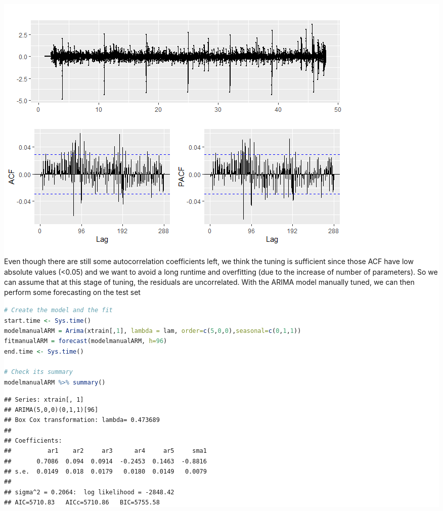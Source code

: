 ![](elec_cons_forecast_files/figure-gfm/unnamed-chunk-14-1.png)

Even though there are still some autocorrelation coefficients left, we
think the tuning is sufficient since those ACF have low absolute values
(\<0.05) and we want to avoid a long runtime and overfitting (due to the
increase of number of parameters). So we can assume that at this stage
of tuning, the residuals are uncorrelated. With the ARIMA model manually
tuned, we can then perform some forecasting on the test set

``` r
# Create the model and the fit
start.time <- Sys.time()
modelmanualARM = Arima(xtrain[,1], lambda = lam, order=c(5,0,0),seasonal=c(0,1,1))
fitmanualARM = forecast(modelmanualARM, h=96)
end.time <- Sys.time()

# Check its summary
modelmanualARM %>% summary()
```

    ## Series: xtrain[, 1] 
    ## ARIMA(5,0,0)(0,1,1)[96] 
    ## Box Cox transformation: lambda= 0.473689 
    ## 
    ## Coefficients:
    ##          ar1    ar2     ar3      ar4     ar5     sma1
    ##       0.7086  0.094  0.0914  -0.2453  0.1463  -0.8816
    ## s.e.  0.0149  0.018  0.0179   0.0180  0.0149   0.0079
    ## 
    ## sigma^2 = 0.2064:  log likelihood = -2848.42
    ## AIC=5710.83   AICc=5710.86   BIC=5755.58